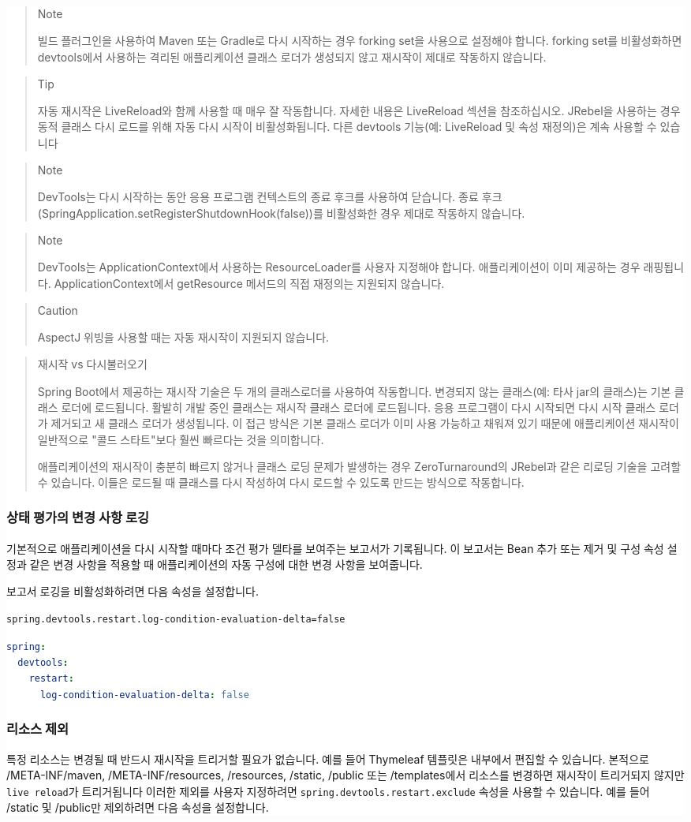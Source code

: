 > Note
> 
> 빌드 플러그인을 사용하여 Maven 또는 Gradle로 다시 시작하는 경우 forking set을 사용으로 설정해야 합니다. 
> forking set를 비활성화하면 devtools에서 사용하는 격리된 애플리케이션 클래스 로더가 생성되지 않고 재시작이 제대로 작동하지 않습니다.

> Tip
> 
> 자동 재시작은 LiveReload와 함께 사용할 때 매우 잘 작동합니다. 자세한 내용은 LiveReload 섹션을 참조하십시오.
> JRebel을 사용하는 경우 동적 클래스 다시 로드를 위해 자동 다시 시작이 비활성화됩니다. 다른 devtools 기능(예: LiveReload 및 속성 재정의)은 계속 사용할 수 있습니다

> Note
> 
> DevTools는 다시 시작하는 동안 응용 프로그램 컨텍스트의 종료 후크를 사용하여 닫습니다. 종료 후크(SpringApplication.setRegisterShutdownHook(false))를 비활성화한 경우 제대로 작동하지 않습니다.

> Note
> 
> DevTools는 ApplicationContext에서 사용하는 ResourceLoader를 사용자 지정해야 합니다. 
> 애플리케이션이 이미 제공하는 경우 래핑됩니다. ApplicationContext에서 getResource 메서드의 직접 재정의는 지원되지 않습니다.

> Caution
> 
> AspectJ 위빙을 사용할 때는 자동 재시작이 지원되지 않습니다.

> 재시작 vs 다시불러오기
> 
> Spring Boot에서 제공하는 재시작 기술은 두 개의 클래스로더를 사용하여 작동합니다.
> 변경되지 않는 클래스(예: 타사 jar의 클래스)는 기본 클래스 로더에 로드됩니다.
> 활발히 개발 중인 클래스는 재시작 클래스 로더에 로드됩니다.
> 응용 프로그램이 다시 시작되면 다시 시작 클래스 로더가 제거되고 새 클래스 로더가 생성됩니다.
> 이 접근 방식은 기본 클래스 로더가 이미 사용 가능하고 채워져 있기 때문에 애플리케이션 재시작이 일반적으로 "콜드 스타트"보다 훨씬 빠르다는 것을 의미합니다.
> 
> 애플리케이션의 재시작이 충분히 빠르지 않거나 클래스 로딩 문제가 발생하는 경우 ZeroTurnaround의 JRebel과 같은 리로딩 기술을 고려할 수 있습니다.
> 이들은 로드될 때 클래스를 다시 작성하여 다시 로드할 수 있도록 만드는 방식으로 작동합니다.

### 상태 평가의 변경 사항 로깅
기본적으로 애플리케이션을 다시 시작할 때마다 조건 평가 델타를 보여주는 보고서가 기록됩니다.
이 보고서는 Bean 추가 또는 제거 및 구성 속성 설정과 같은 변경 사항을 적용할 때 애플리케이션의 자동 구성에 대한 변경 사항을 보여줍니다.

보고서 로깅을 비활성화하려면 다음 속성을 설정합니다.

```properties
spring.devtools.restart.log-condition-evaluation-delta=false
```

```yaml
spring:
  devtools:
    restart:
      log-condition-evaluation-delta: false
```

### 리소스 제외
특정 리소스는 변경될 때 반드시 재시작을 트리거할 필요가 없습니다. 예를 들어 Thymeleaf 템플릿은 내부에서 편집할 수 있습니다.
본적으로 /META-INF/maven, /META-INF/resources, /resources, /static, /public 또는 /templates에서 리소스를 변경하면 재시작이 트리거되지 않지만 `live reload`가 트리거됩니다
이러한 제외를 사용자 지정하려면 `spring.devtools.restart.exclude` 속성을 사용할 수 있습니다.
예를 들어 /static 및 /public만 제외하려면 다음 속성을 설정합니다.
